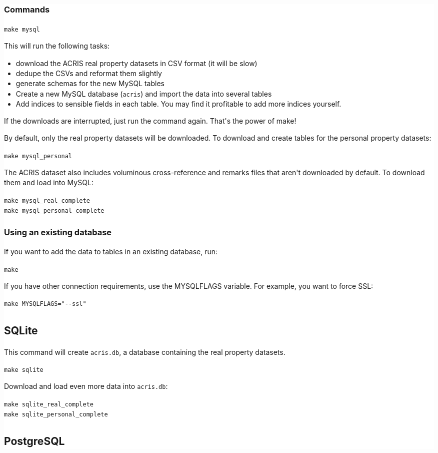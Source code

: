 ### Commands

````
make mysql
````
This will run the following tasks:
* download the ACRIS real property datasets in CSV format (it will be slow)
* dedupe the CSVs and reformat them slightly
* generate schemas for the new MySQL tables
* Create a new MySQL database (`acris`) and import the data into several tables
* Add indices to sensible fields in each table. You may find it profitable to add more indices yourself.

If the downloads are interrupted, just run the command again. That's the power of make!

By default, only the real property datasets will be downloaded. To download and create tables for the personal property datasets:
```
make mysql_personal
```

The ACRIS dataset also includes voluminous cross-reference and remarks files that aren't downloaded by default. To download them and load into MySQL:
````
make mysql_real_complete
make mysql_personal_complete
````

### Using an existing database

If you want to add the data to tables in an existing database, run:
````
make
````

If you have other connection requirements, use the MYSQLFLAGS variable. For example, you want to force SSL:
````
make MYSQLFLAGS="--ssl"
````

## SQLite
This command will create `acris.db`, a database containing the real property datasets.
```
make sqlite
```

Download and load even more data into `acris.db`:
````
make sqlite_real_complete
make sqlite_personal_complete
````

## PostgreSQL
